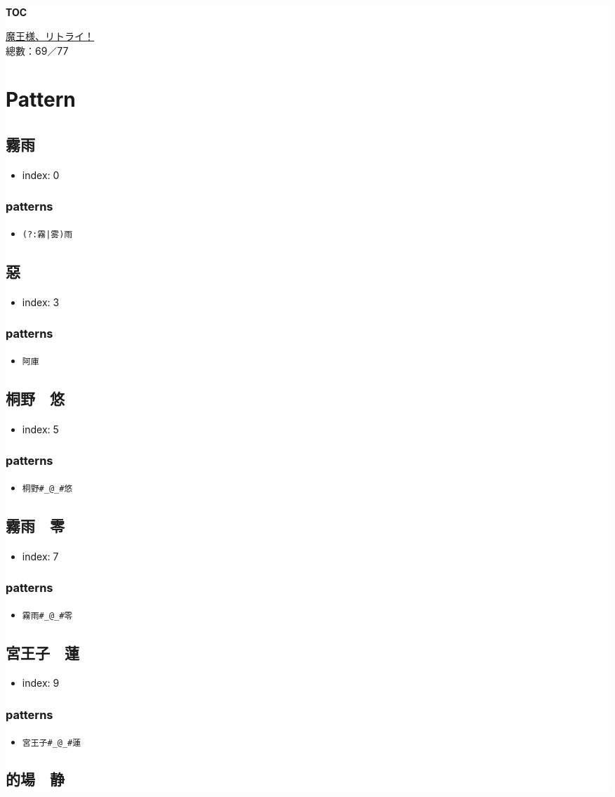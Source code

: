 __TOC__

[魔王様、リトライ！](https://github.com/bluelovers/node-novel/blob/master/lib/locales/%E9%AD%94%E7%8E%8B%E6%A7%98%E3%80%81%E3%83%AA%E3%83%88%E3%83%A9%E3%82%A4%EF%BC%81.ts)  
總數：69／77

# Pattern

## 霧雨

- index: 0

### patterns

- `(?:霧|雾)雨`

## 惡

- index: 3

### patterns

- `阿庫`

## 桐野　悠

- index: 5

### patterns

- `桐野#_@_#悠`

## 霧雨　零

- index: 7

### patterns

- `霧雨#_@_#零`

## 宮王子　蓮

- index: 9

### patterns

- `宮王子#_@_#蓮`

## 的場　静
